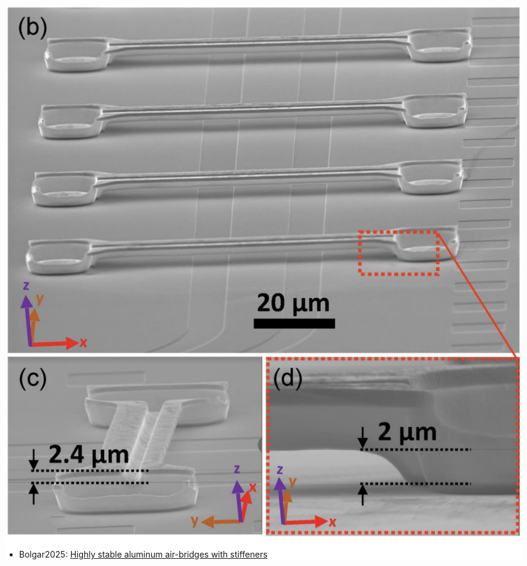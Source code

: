 ![20250423_011406_1.jpg](/assets/images/2025/20240830_20250427/20250423_011406_1.jpg)
   - Bolgar2025: [Highly stable aluminum air-bridges with stiffeners](https://doi.org/10.1063/5.0260833)